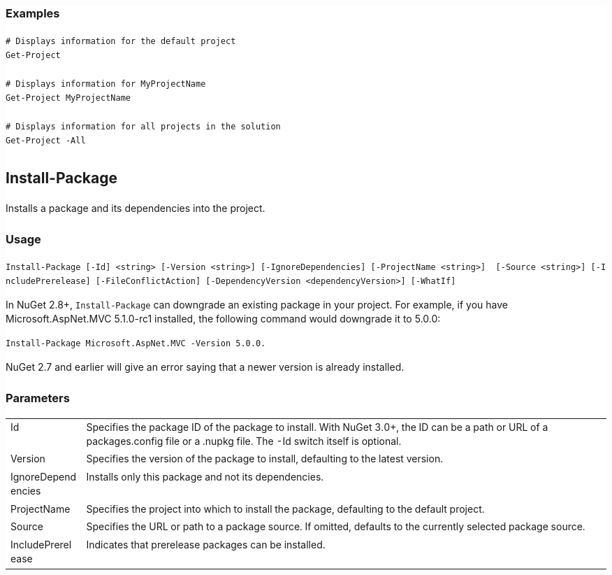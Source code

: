 ### Examples
    
    # Displays information for the default project
	Get-Project
    
    # Displays information for MyProjectName
    Get-Project MyProjectName
    
 	# Displays information for all projects in the solution
    Get-Project -All
    

## Install-Package

Installs a package and its dependencies into the project.

### Usage

    Install-Package [-Id] <string> [-Version <string>] [-IgnoreDependencies] [-ProjectName <string>]  [-Source <string>] [-IncludePrerelease] [-FileConflictAction] [-DependencyVersion <dependencyVersion>] [-WhatIf]

In NuGet 2.8+, `Install-Package` can downgrade an existing package in your project. For example, if you have Microsoft.AspNet.MVC 5.1.0-rc1 installed, the following command would downgrade it to 5.0.0: 

    Install-Package Microsoft.AspNet.MVC -Version 5.0.0.
 
NuGet 2.7 and earlier will give an error saying that a newer version is already installed.
    
### Parameters

<table>
    <tr>
        <td>Id</td>
        <td>Specifies the package ID of the package to install. With NuGet 3.0+, the ID can be a path or URL of a packages.config file or a .nupkg file. The -Id switch itself is optional.</td>        
    </tr>
    <tr>
        <td>Version</td>
        <td>Specifies the version of the package to install, defaulting to the latest version.</td>
    </tr>
    <tr>
        <td>IgnoreDependencies</td>
        <td>Installs only this package and not its dependencies.</td>        
    </tr>
    <tr>
        <td>ProjectName</td>
        <td>Specifies the project into which to install the package, defaulting to the default project.</td>        
    </tr>
    <tr>
        <td>Source</td>
        <td>Specifies the URL or path to a package source. If omitted, defaults to the currently selected package source.</td>        
    </tr>
    <tr>
        <td>IncludePrerelease</td>
        <td>Indicates that prerelease packages can be installed.</td>        
    </tr>
    <tr>